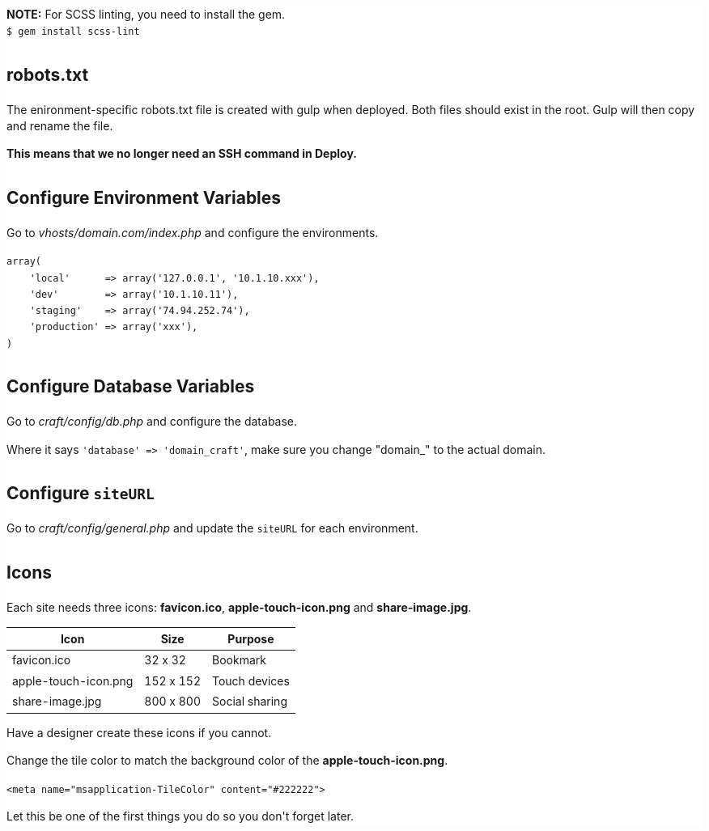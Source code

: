 **NOTE:** For SCSS linting, you need to install the gem.  
`$ gem install scss-lint`

## robots.txt

The enironment-specific robots.txt file is created with gulp when deployed. Both files should exist in the root. Gulp will then copy and rename the file.

**This means that we no longer need an SSH command in Deploy.**

## Configure Environment Variables

Go to _vhosts/domain.com/index.php_ and configure the environments.

```
array(
    'local'      => array('127.0.0.1', '10.1.10.xxx'),
    'dev'        => array('10.1.10.11'),
    'staging'    => array('74.94.252.74'),
    'production' => array('xxx'),
)
```

## Configure Database Variables

Go to _craft/config/db.php_ and configure the database.

Where it says `'database' => 'domain_craft'`, make sure you change "domain_" to the actual domain.

## Configure `siteURL`

Go to _craft/config/general.php_ and update the `siteURL` for each environment.

## Icons

Each site needs three icons: **favicon.ico**, **apple-touch-icon.png** and **share-image.jpg**.

| Icon                 | Size      | Purpose        |
|----------------------|-----------|----------------|
| favicon.ico          | 32 x 32   | Bookmark       |
| apple-touch-icon.png | 152 x 152 | Touch devices  |
| share-image.jpg      | 800 x 800 | Social sharing |

Have a designer create these icons if you cannot.

Change the tile color to match the background color of the **apple-touch-icon.png**.

```
<meta name="msapplication-TileColor" content="#222222">
```

Let this be one of the first things you do so you don't forget later.
